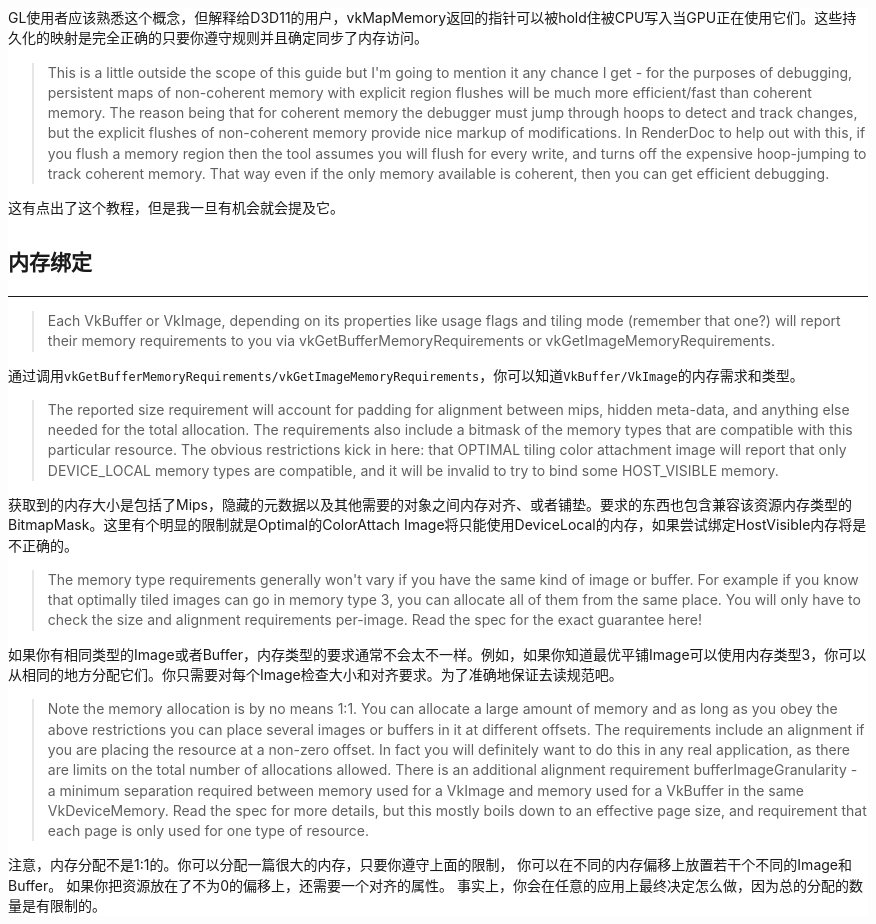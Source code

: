 GL使用者应该熟悉这个概念，但解释给D3D11的用户，vkMapMemory返回的指针可以被hold住被CPU写入当GPU正在使用它们。这些持久化的映射是完全正确的只要你遵守规则并且确定同步了内存访问。

>This is a little outside the scope of this guide but I'm going to mention it any chance I get - for the purposes of debugging, persistent maps of non-coherent memory with explicit region flushes will be much more efficient/fast than coherent memory. The reason being that for coherent memory the debugger must jump through hoops to detect and track changes, but the explicit flushes of non-coherent memory provide nice markup of modifications.
In RenderDoc to help out with this, if you flush a memory region then the tool assumes you will flush for every write, and turns off the expensive hoop-jumping to track coherent memory. That way even if the only memory available is coherent, then you can get efficient debugging.

这有点出了这个教程，但是我一旦有机会就会提及它。

## 内存绑定

---

>Each VkBuffer or VkImage, depending on its properties like usage flags and tiling mode (remember that one?) will report their memory requirements to you via vkGetBufferMemoryRequirements or vkGetImageMemoryRequirements.

通过调用`vkGetBufferMemoryRequirements/vkGetImageMemoryRequirements`，你可以知道`VkBuffer/VkImage`的内存需求和类型。

>The reported size requirement will account for padding for alignment between mips, hidden meta-data, and anything else needed for the total allocation. The requirements also include a bitmask of the memory types that are compatible with this particular resource. The obvious restrictions kick in here: that OPTIMAL tiling color attachment image will report that only DEVICE_LOCAL memory types are compatible, and it will be invalid to try to bind some HOST_VISIBLE memory.

获取到的内存大小是包括了Mips，隐藏的元数据以及其他需要的对象之间内存对齐、或者铺垫。要求的东西也包含兼容该资源内存类型的BitmapMask。这里有个明显的限制就是Optimal的ColorAttach Image将只能使用DeviceLocal的内存，如果尝试绑定HostVisible内存将是不正确的。

>The memory type requirements generally won't vary if you have the same kind of image or buffer. For example if you know that optimally tiled images can go in memory type 3, you can allocate all of them from the same place. You will only have to check the size and alignment requirements per-image. Read the spec for the exact guarantee here!

如果你有相同类型的Image或者Buffer，内存类型的要求通常不会太不一样。例如，如果你知道最优平铺Image可以使用内存类型3，你可以从相同的地方分配它们。你只需要对每个Image检查大小和对齐要求。为了准确地保证去读规范吧。

>Note the memory allocation is by no means 1:1. You can allocate a large amount of memory and as long as you obey the above restrictions you can place several images or buffers in it at different offsets. The requirements include an alignment if you are placing the resource at a non-zero offset. In fact you will definitely want to do this in any real application, as there are limits on the total number of allocations allowed.
There is an additional alignment requirement bufferImageGranularity - a minimum separation required between memory used for a VkImage and memory used for a VkBuffer in the same VkDeviceMemory. Read the spec for more details, but this mostly boils down to an effective page size, and requirement that each page is only used for one type of resource.

注意，内存分配不是1:1的。你可以分配一篇很大的内存，只要你遵守上面的限制，
你可以在不同的内存偏移上放置若干个不同的Image和Buffer。
如果你把资源放在了不为0的偏移上，还需要一个对齐的属性。
事实上，你会在任意的应用上最终决定怎么做，因为总的分配的数量是有限制的。

